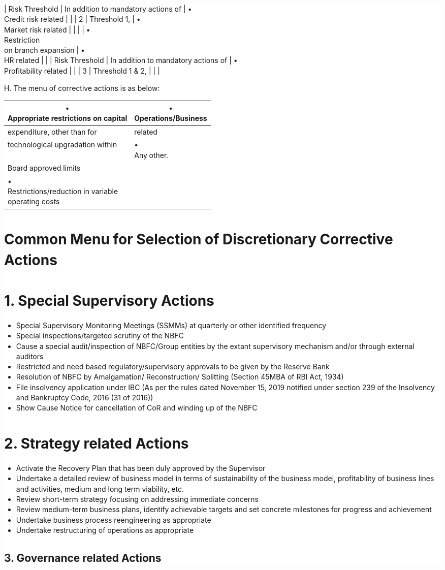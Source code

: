 | Risk Threshold                      | In addition to mandatory actions of     | •<br>Credit risk related   |  |
| 2                                   | Threshold 1,                            | •<br>Market risk related   |  |
|                                     | •<br>Restriction<br>on branch expansion | •<br>HR related            |  |
| Risk Threshold                      | In addition to mandatory actions of     | •<br>Profitability related |  |
| 3                                   | Threshold 1 & 2,                        |                            |  |

H. The menu of corrective actions is as below:

| •<br>Appropriate restrictions on capital                   | •<br>Operations/Business |
|------------------------------------------------------------|--------------------------|
| expenditure, other than for                                | related                  |
| technological upgradation within                           | •<br>Any other.          |
| Board approved limits                                      |                          |
| •<br>Restrictions/reduction in variable<br>operating costs |                          |

# **Common Menu for Selection of Discretionary Corrective Actions**

# **1. Special Supervisory Actions**

- Special Supervisory Monitoring Meetings (SSMMs) at quarterly or other identified frequency
- Special inspections/targeted scrutiny of the NBFC
- Cause a special audit/inspection of NBFC/Group entities by the extant supervisory mechanism and/or through external auditors
- Restricted and need based regulatory/supervisory approvals to be given by the Reserve Bank
- Resolution of NBFC by Amalgamation/ Reconstruction/ Splitting (Section 45MBA of RBI Act, 1934)
- File insolvency application under IBC (As per the rules dated November 15, 2019 notified under section 239 of the Insolvency and Bankruptcy Code, 2016 (31 of 2016))
- Show Cause Notice for cancellation of CoR and winding up of the NBFC

# **2. Strategy related Actions**

- Activate the Recovery Plan that has been duly approved by the Supervisor
- Undertake a detailed review of business model in terms of sustainability of the business model, profitability of business lines and activities, medium and long term viability, etc.
- Review short-term strategy focusing on addressing immediate concerns
- Review medium-term business plans, identify achievable targets and set concrete milestones for progress and achievement
- Undertake business process reengineering as appropriate
- Undertake restructuring of operations as appropriate

## **3. Governance related Actions**
